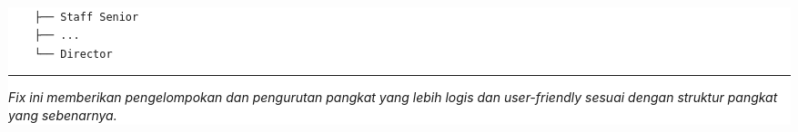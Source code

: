 ```
    ├── Staff Senior
    ├── ...
    └── Director
```

---

*Fix ini memberikan pengelompokan dan pengurutan pangkat yang lebih logis dan user-friendly sesuai dengan struktur pangkat yang sebenarnya.*
